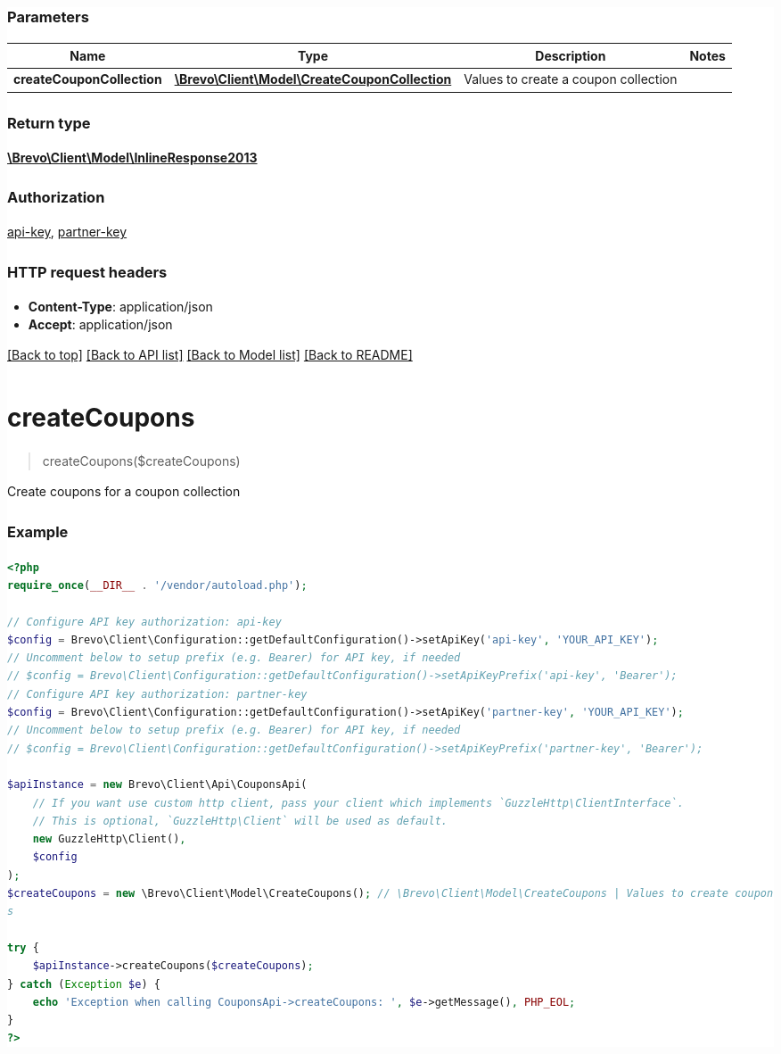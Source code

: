 ### Parameters

Name | Type | Description  | Notes
------------- | ------------- | ------------- | -------------
 **createCouponCollection** | [**\Brevo\Client\Model\CreateCouponCollection**](../Model/CreateCouponCollection.md)| Values to create a coupon collection |

### Return type

[**\Brevo\Client\Model\InlineResponse2013**](../Model/InlineResponse2013.md)

### Authorization

[api-key](../../README.md#api-key), [partner-key](../../README.md#partner-key)

### HTTP request headers

 - **Content-Type**: application/json
 - **Accept**: application/json

[[Back to top]](#) [[Back to API list]](../../README.md#documentation-for-api-endpoints) [[Back to Model list]](../../README.md#documentation-for-models) [[Back to README]](../../README.md)

# **createCoupons**
> createCoupons($createCoupons)

Create coupons for a coupon collection

### Example
```php
<?php
require_once(__DIR__ . '/vendor/autoload.php');

// Configure API key authorization: api-key
$config = Brevo\Client\Configuration::getDefaultConfiguration()->setApiKey('api-key', 'YOUR_API_KEY');
// Uncomment below to setup prefix (e.g. Bearer) for API key, if needed
// $config = Brevo\Client\Configuration::getDefaultConfiguration()->setApiKeyPrefix('api-key', 'Bearer');
// Configure API key authorization: partner-key
$config = Brevo\Client\Configuration::getDefaultConfiguration()->setApiKey('partner-key', 'YOUR_API_KEY');
// Uncomment below to setup prefix (e.g. Bearer) for API key, if needed
// $config = Brevo\Client\Configuration::getDefaultConfiguration()->setApiKeyPrefix('partner-key', 'Bearer');

$apiInstance = new Brevo\Client\Api\CouponsApi(
    // If you want use custom http client, pass your client which implements `GuzzleHttp\ClientInterface`.
    // This is optional, `GuzzleHttp\Client` will be used as default.
    new GuzzleHttp\Client(),
    $config
);
$createCoupons = new \Brevo\Client\Model\CreateCoupons(); // \Brevo\Client\Model\CreateCoupons | Values to create coupons

try {
    $apiInstance->createCoupons($createCoupons);
} catch (Exception $e) {
    echo 'Exception when calling CouponsApi->createCoupons: ', $e->getMessage(), PHP_EOL;
}
?>
```
